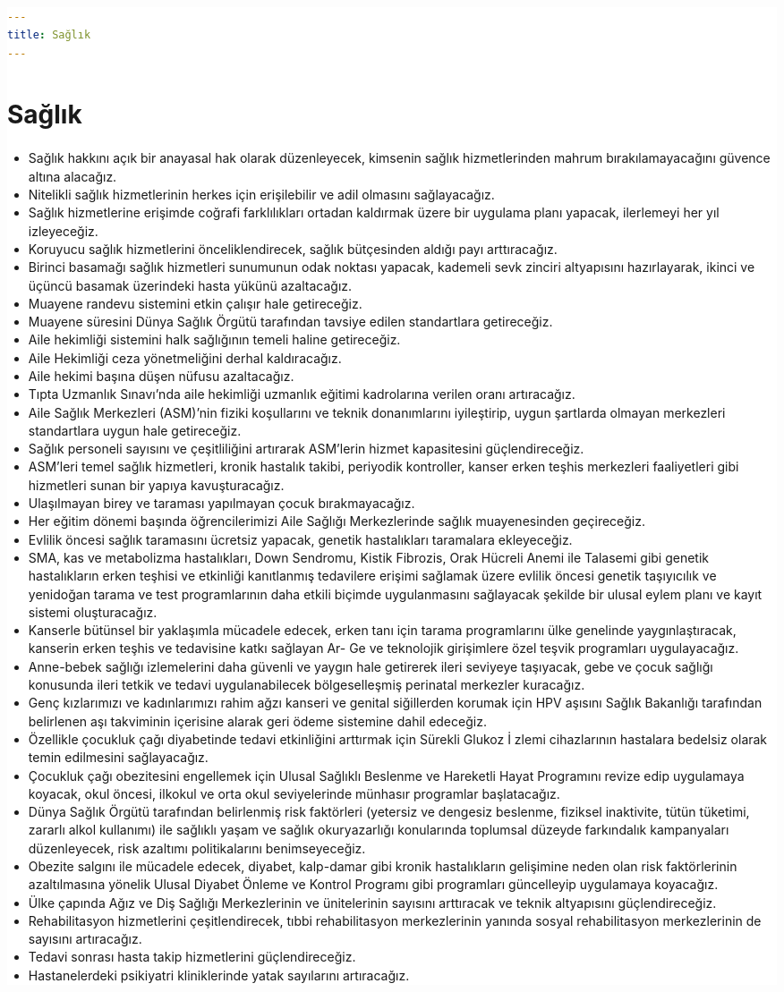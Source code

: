 ```yaml
---
title: Sağlık
---
```


Sağlık
===


* Sağlık hakkını açık bir anayasal hak olarak düzenleyecek, kimsenin sağlık hizmetlerinden mahrum bırakılamayacağını güvence altına alacağız.
* Nitelikli sağlık hizmetlerinin herkes için erişilebilir ve adil olmasını sağlayacağız.
* Sağlık hizmetlerine erişimde coğrafi farklılıkları ortadan kaldırmak üzere bir uygulama planı yapacak, ilerlemeyi her yıl izleyeceğiz.
* Koruyucu sağlık hizmetlerini önceliklendirecek, sağlık bütçesinden aldığı payı arttıracağız.
* Birinci basamağı sağlık hizmetleri sunumunun odak noktası yapacak, kademeli sevk zinciri altyapısını hazırlayarak, ikinci ve üçüncü basamak üzerindeki hasta yükünü azaltacağız.
* Muayene randevu sistemini etkin çalışır hale getireceğiz.
* Muayene süresini Dünya Sağlık Örgütü tarafından tavsiye edilen standartlara getireceğiz.
* Aile hekimliği sistemini halk sağlığının temeli haline getireceğiz.
* Aile Hekimliği ceza yönetmeliğini derhal kaldıracağız.
* Aile hekimi başına düşen nüfusu azaltacağız.
* Tıpta Uzmanlık Sınavı’nda aile hekimliği uzmanlık eğitimi kadrolarına verilen oranı artıracağız.
* Aile Sağlık Merkezleri (ASM)’nin fiziki koşullarını ve teknik donanımlarını iyileştirip, uygun şartlarda olmayan merkezleri standartlara uygun hale getireceğiz.
* Sağlık personeli sayısını ve çeşitliliğini artırarak ASM’lerin hizmet kapasitesini güçlendireceğiz.
* ASM’leri temel sağlık hizmetleri, kronik hastalık takibi, periyodik kontroller, kanser erken teşhis merkezleri faaliyetleri gibi hizmetleri sunan bir yapıya kavuşturacağız.
* Ulaşılmayan birey ve taraması yapılmayan çocuk bırakmayacağız.
* Her eğitim dönemi başında öğrencilerimizi Aile Sağlığı Merkezlerinde sağlık muayenesinden geçireceğiz.
* Evlilik öncesi sağlık taramasını ücretsiz yapacak, genetik hastalıkları taramalara ekleyeceğiz.
* SMA, kas ve metabolizma hastalıkları, Down Sendromu, Kistik Fibrozis, Orak Hücreli Anemi ile Talasemi gibi genetik hastalıkların erken teşhisi ve etkinliği kanıtlanmış tedavilere erişimi sağlamak üzere evlilik öncesi genetik taşıyıcılık ve yenidoğan tarama ve test programlarının daha etkili biçimde uygulanmasını sağlayacak şekilde bir ulusal eylem planı ve kayıt sistemi oluşturacağız.
* Kanserle bütünsel bir yaklaşımla mücadele edecek, erken tanı için tarama programlarını ülke genelinde yaygınlaştıracak, kanserin erken teşhis ve tedavisine katkı sağlayan Ar- Ge ve teknolojik girişimlere özel teşvik programları uygulayacağız.
* Anne-bebek sağlığı izlemelerini daha güvenli ve yaygın hale getirerek ileri seviyeye taşıyacak, gebe ve çocuk sağlığı konusunda ileri tetkik ve tedavi uygulanabilecek bölgeselleşmiş perinatal merkezler kuracağız.
* Genç kızlarımızı ve kadınlarımızı rahim ağzı kanseri ve genital siğillerden korumak için HPV aşısını Sağlık Bakanlığı tarafından belirlenen aşı takviminin içerisine alarak geri ödeme sistemine dahil edeceğiz.
* Özellikle çocukluk çağı diyabetinde tedavi etkinliğini arttırmak için Sürekli Glukoz İ zlemi cihazlarının hastalara bedelsiz olarak temin edilmesini sağlayacağız.
* Çocukluk çağı obezitesini engellemek için Ulusal Sağlıklı Beslenme ve Hareketli Hayat Programını revize edip uygulamaya koyacak, okul öncesi, ilkokul ve orta okul seviyelerinde münhasır programlar başlatacağız.
* Dünya Sağlık Örgütü tarafından belirlenmiş risk faktörleri (yetersiz ve dengesiz beslenme, fiziksel inaktivite, tütün tüketimi, zararlı alkol kullanımı) ile sağlıklı yaşam ve sağlık okuryazarlığı konularında toplumsal düzeyde farkındalık kampanyaları düzenleyecek, risk azaltımı politikalarını benimseyeceğiz.
* Obezite salgını ile mücadele edecek, diyabet, kalp-damar gibi kronik hastalıkların gelişimine neden olan risk faktörlerinin azaltılmasına yönelik Ulusal Diyabet Önleme ve Kontrol Programı gibi programları güncelleyip uygulamaya koyacağız.
* Ülke çapında Ağız ve Diş Sağlığı Merkezlerinin ve ünitelerinin sayısını arttıracak ve teknik altyapısını güçlendireceğiz.
* Rehabilitasyon hizmetlerini çeşitlendirecek, tıbbi rehabilitasyon merkezlerinin yanında sosyal rehabilitasyon merkezlerinin de sayısını artıracağız.
* Tedavi sonrası hasta takip hizmetlerini güçlendireceğiz.
* Hastanelerdeki psikiyatri kliniklerinde yatak sayılarını artıracağız.